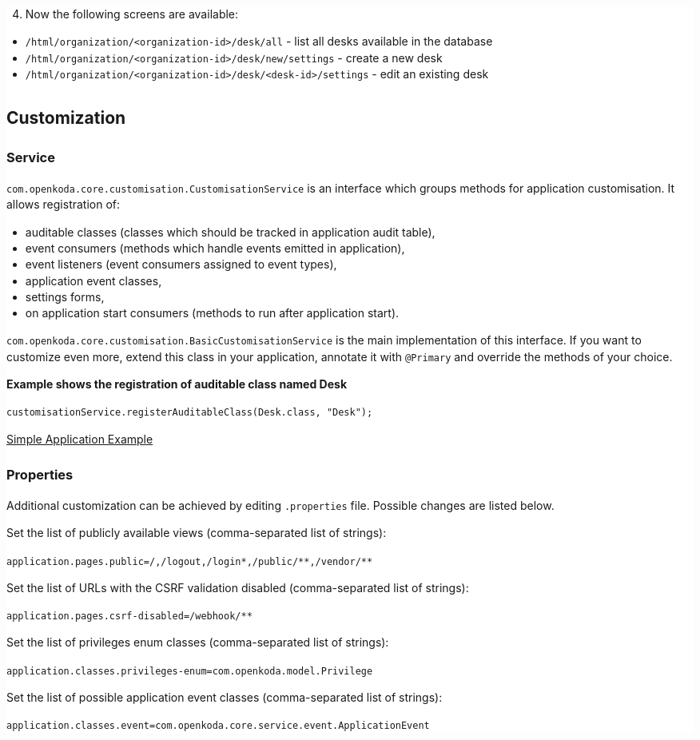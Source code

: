 4. Now the following screens are available:

* `/html/organization/<organization-id>/desk/all` - list all desks available in the database
* `/html/organization/<organization-id>/desk/new/settings` - create a new desk
* `/html/organization/<organization-id>/desk/<desk-id>/settings` - edit an existing desk

## Customization

### Service 

`com.openkoda.core.customisation.CustomisationService` is an interface which groups methods for application customisation. 
It allows registration of:
* auditable classes (classes which should be tracked in application audit table),
* event consumers (methods which handle events emitted in application), 
* event listeners (event consumers assigned to event types), 
* application event classes,
* settings forms,
* on application start consumers (methods to run after application start).


`com.openkoda.core.customisation.BasicCustomisationService` is the main implementation of this interface. If you want 
to customize even more, extend this class in your application, annotate it with `@Primary` and override the methods
of your choice.

**Example shows the registration of auditable class named Desk**
```
customisationService.registerAuditableClass(Desk.class, "Desk");
```


[Simple Application Example](#simple-application-example)

### Properties

Additional customization can be achieved by editing `.properties` file. Possible changes are listed below.

Set the list of publicly available views (comma-separated list of strings):
```
application.pages.public=/,/logout,/login*,/public/**,/vendor/**
```

Set the list of URLs with the CSRF validation disabled (comma-separated list of strings):
```
application.pages.csrf-disabled=/webhook/**
```

Set the list of privileges enum classes (comma-separated list of strings): 
```
application.classes.privileges-enum=com.openkoda.model.Privilege
```

Set the list of possible application event classes (comma-separated list of strings):
```
application.classes.event=com.openkoda.core.service.event.ApplicationEvent
```
